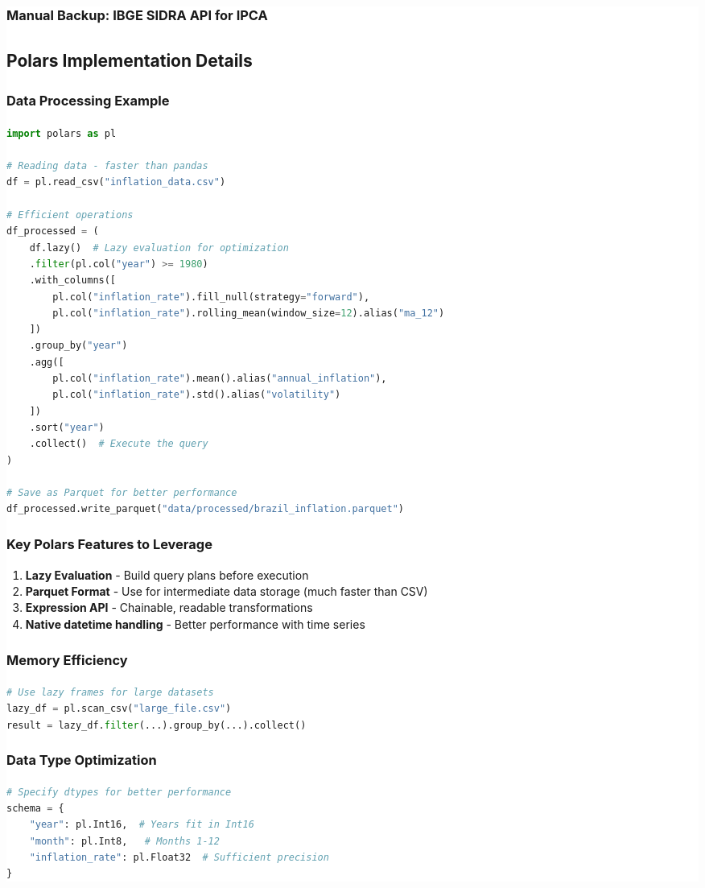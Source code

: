 ### Manual Backup: IBGE SIDRA API for IPCA

## Polars Implementation Details

### Data Processing Example
```python
import polars as pl

# Reading data - faster than pandas
df = pl.read_csv("inflation_data.csv")

# Efficient operations
df_processed = (
    df.lazy()  # Lazy evaluation for optimization
    .filter(pl.col("year") >= 1980)
    .with_columns([
        pl.col("inflation_rate").fill_null(strategy="forward"),
        pl.col("inflation_rate").rolling_mean(window_size=12).alias("ma_12")
    ])
    .group_by("year")
    .agg([
        pl.col("inflation_rate").mean().alias("annual_inflation"),
        pl.col("inflation_rate").std().alias("volatility")
    ])
    .sort("year")
    .collect()  # Execute the query
)

# Save as Parquet for better performance
df_processed.write_parquet("data/processed/brazil_inflation.parquet")
```

### Key Polars Features to Leverage
1. **Lazy Evaluation** - Build query plans before execution
2. **Parquet Format** - Use for intermediate data storage (much faster than CSV)
3. **Expression API** - Chainable, readable transformations
4. **Native datetime handling** - Better performance with time series

### Memory Efficiency
```python
# Use lazy frames for large datasets
lazy_df = pl.scan_csv("large_file.csv")
result = lazy_df.filter(...).group_by(...).collect()
```

### Data Type Optimization
```python
# Specify dtypes for better performance
schema = {
    "year": pl.Int16,  # Years fit in Int16
    "month": pl.Int8,   # Months 1-12
    "inflation_rate": pl.Float32  # Sufficient precision
}
```
